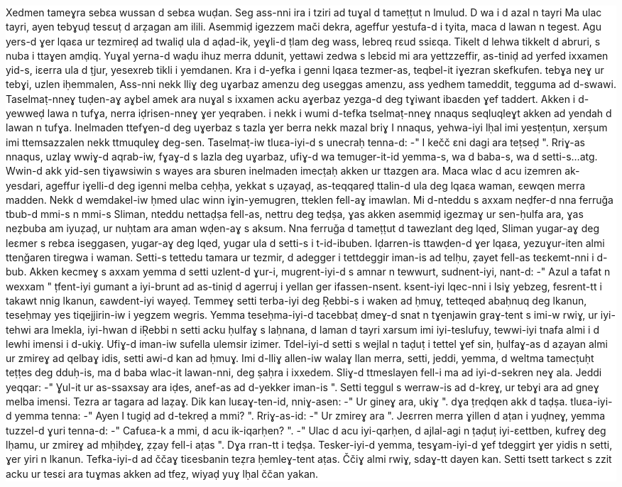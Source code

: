 Xedmen tameɣra sebɛa wussan d sebɛa wuḍan.
Seg ass-nni ira i tziri ad tuɣal d tameṭṭut n lmulud.
D wa i d azal n tayri Ma ulac tayri, ayen tebɣuḍ tesɛuṭ d arẓagan am ilili.
Asemmiḍ igezzem mači dekra, ageffur yestufa-d i tyita, maca d lawan n tegest.
Agu yers-d ɣer lqaɛa ur tezmireḍ ad twaliḍ ula d aḍad-ik, yeɣli-d ṭlam deg wass, lebreq rɛud ssiɛqa.
Tikelt d lehwa tikkelt d abruri, s nuba i ttaɣen amḍiq.
Yuɣal yerna-d waḍu ihuz merra ddunit, yettawi zedwa s lebɛid mi ara yettzzeffir, as-tiniḍ ad yerfed ixxamen yid-s, iɛerra ula d ṭjur, yesexreb tikli i yemdanen.
Kra i d-yefka i genni lqaɛa tezmer-as, teqbel-it iɣezran skefkufen.
tebɣa neɣ ur tebɣi, uzlen iḥemmalen, Ass-nni nekk lliɣ deg uɣarbaz amenzu deg useggas amenzu, ass yedhem tameddit, tegguma ad d-swawi.
Taselmaṭ-nneɣ tuḍen-aɣ aɣbel amek ara nuɣal s ixxamen acku aɣerbaz yezga-d deg tɣiwant ibaɛden ɣef taddert.
Akken i d-yewweḍ lawa n tufɣa, nerra iḍrisen-nneɣ ɣer yeqraben.
i nekk i wumi d-tefka tselmaṭ-nneɣ nnaqus seqluqleɣt akken ad yendah d lawan n tufɣa.
Inelmaden ttefɣen-d deg uɣerbaz s tazla ɣer berra nekk mazal briɣ I nnaqus, yehwa-iyi lḥal imi yesṭenṭun, xerṣum imi ttemsazzalen nekk ttmuquleɣ deg-sen.
Taselmaṭ-iw tluɛa-iyi-d s unecraḥ tenna-d: -" I kečč ɛni dagi ara teṭseḍ ".
Rriɣ-as nnaqus, uzlaɣ wwiɣ-d aqrab-iw, fɣaɣ-d s lazla deg uɣarbaz, ufiɣ-d wa temuger-it-id yemma-s, wa d baba-s, wa d setti-s…atg.
Wwin-d akk yid-sen tiɣawsiwin s wayes ara sburen inelmaden imecṭaḥ akken ur ttazgen ara.
Maca wlac d acu izemren ak-yesdari, ageffur iɣelli-d deg igenni melba ceḥḥa, yekkat s uẓayaḍ, as-teqqareḍ ttalin-d ula deg lqaɛa waman, ɛewqen merra madden.
Nekk d wemdakel-iw ḥmed ulac winn iɣin-yemugren, tteklen fell-aɣ imawlan.
Mi d-nteddu s axxam neḍfer-d nna ferruǧa tbub-d mmi-s n mmi-s Sliman, nteddu nettaḍṣa fell-as, nettru deg teḍṣa, ɣas akken asemmiḍ igezmaɣ ur sen-ḥulfa ara, ɣas neẓbuba am iyuẓaḍ, ur nuḥtam ara aman wḍen-aɣ s aksum.
Nna ferruǧa d tameṭṭut d tawezlant deg lqed, Sliman yugar-aɣ deg leɛmer s rebɛa iseggasen, yugar-aɣ deg lqed, yugar ula d setti-s i t-id-ibuben.
Iḍarren-is ttawḍen-d ɣer lqaɛa, yezuɣur-iten almi ttenǧaren tiregwa i waman.
Setti-s tettedu tamara ur tezmir, d adegger i tettdeggir iman-is ad telḥu, ẓayet fell-as teɛkemt-nni i d-bub.
Akken kecmeɣ s axxam yemma d setti uzlent-d ɣur-i, mugrent-iyi-d s amnar n tewwurt, sudnent-iyi, nant-d: -" Azul a tafat n wexxam " ṭfent-iyi gumant a iyi-brunt ad as-tiniḍ d agerruj i yellan ger ifassen-nsent.
ksent-iyi lqec-nni i lsiɣ yebzeg, fesrent-tt i takawt nnig lkanun, ɛawdent-iyi wayeḍ.
Temmeɣ setti terba-iyi deg Ṛebbi-s i waken ad ḥmuɣ, tetteqed abaḥnuq deg lkanun, teseḥmay yes tiqejjirin-iw i yegzem wegris.
Yemma teseḥma-iyi-d tacebbaṭ dmeɣ-d snat n tɣenjawin graɣ-tent s imi-w rwiɣ, ur iyi-tehwi ara lmekla, iyi-hwan d iṚebbi n setti acku ḥulfaɣ s laḥnana, d laman d tayri xarsum imi iyi-teslufuy, tewwi-iyi tnafa almi i d lewhi imensi i d-ukiɣ.
Ufiɣ-d iman-iw sufella ulemsir izimer.
Tdel-iyi-d setti s wejlal n taḍuṭ i tettel ɣef sin, ḥulfaɣ-as d aẓayan almi ur zmireɣ ad qelbaɣ idis, setti awi-d kan ad ḥmuɣ.
Imi d-lliɣ allen-iw walaɣ llan merra, setti, jeddi, yemma, d weltma tamecṭuḥt teṭṭes deg dduḥ-is, ma d baba wlac-it lawan-nni, deg ṣaḥra i ixxedem.
Sliɣ-d ttmeslayen fell-i ma ad iyi-d-sekren neɣ ala.
Jeddi yeqqar: -" Ɣul-it ur as-ssaxsay ara iḍes, anef-as ad d-yekker iman-is ".
Setti teggul s werraw-is ad d-kreɣ, ur tebɣi ara ad gneɣ melba imensi.
Tezra ar tagara ad laẓaɣ.
Dik kan luɛaɣ-ten-id, nniɣ-asen: -" Ur gineɣ ara, ukiɣ ".
dɣa ṭreḍqen akk d taḍṣa.
tluɛa-iyi-d yemma tenna: -" Ayen I tugiḍ ad d-tekreḍ a mmi? ".
Rriɣ-as-id: -" Ur zmireɣ ara ".
Jeɛrren merra ɣillen d aṭan i yuḍneɣ, yemma tuzzel-d ɣuri tenna-d: -" Cafuɛa-k a mmi, d acu ik-iqarḥen? ".
-" Ulac d acu iyi-qarḥen, d ajlal-agi n ṭaḍuṭ iyi-ɛettben, kufreɣ deg lḥamu, ur zmireɣ ad mḥiḥdeɣ, ẓẓay fell-i aṭas ".
Dɣa rran-tt i teḍṣa.
Tesker-iyi-d yemma, tesɣam-iyi-d ɣef tdeggirt ɣer yidis n setti, ɣer yiri n lkanun.
Tefka-iyi-d ad ččaɣ tiɛesbanin teẓra ḥemleɣ-tent aṭas.
Ččiɣ almi rwiɣ, sdaɣ-tt dayen kan.
Setti tsett tarkect s zzit acku ur tesɛi ara tuɣmas akken ad tfeẓ, wiyaḍ yuɣ lḥal ččan yakan.